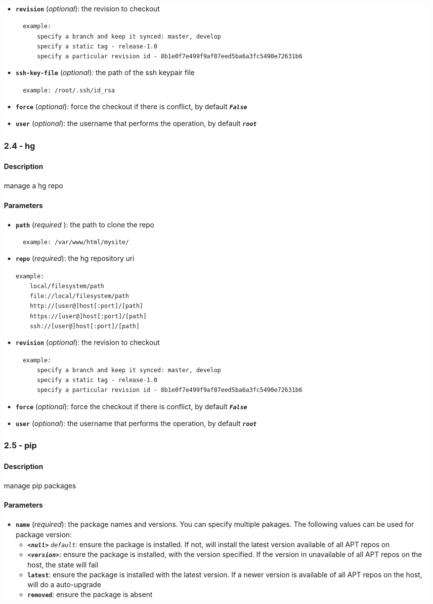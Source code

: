 * **`revision`** (*optional*): the revision to checkout

		example:
			specify a branch and keep it synced: master, develop
			specify a static tag - release-1.0
			specify a particular revision id - 8b1e0f7e499f9af07eed5ba6a3fc5490e72631b6

* **`ssh-key-file`** (*optional*): the path of the ssh keypair file

		example: /root/.ssh/id_rsa

* **`force`** (*optional*): force the checkout if there is conflict, by default ***`False`***

* **`user`** (*optional*): the username that performs the operation, by default ***`root`***
					

### 2.4 - hg

#### Description
manage a hg repo

#### Parameters

* **`path`** (*required* ): the path to clone the repo
		
		example: /var/www/html/mysite/

*   **`repo`** (*required*): the hg repository uri
		
		example:
			local/filesystem/path
			file://local/filesystem/path
			http://[user@]host[:port]/[path]
			https://[user@]host[:port]/[path]
			ssh://[user@]host[:port]/[path]

* **`revision`** (*optional*): the revision to checkout
		
		example:
			specify a branch and keep it synced: master, develop
			specify a static tag - release-1.0
			specify a particular revision id - 8b1e0f7e499f9af07eed5ba6a3fc5490e72631b6

* **`force`** (*optional*): force the checkout if there is conflict, by default ***`False`***

* **`user`** (*optional*): the username that performs the operation, by default ***`root`***
					

### 2.5 - pip

#### Description
manage pip packages

#### Parameters

*   **`name`** (*required*): the package names and versions. You can specify multiple pakages. The following values can be used for package version:
	- ***`<null>`*** *`default`*: ensure the package is installed. If not, will install the latest version available of all APT repos on
	- ***`<version>`***: ensure the package is installed, with the version specified. If the version in unavailable of all APT repos on the host, the state will fail
	- **`latest`**: ensure the package is installed with the latest version. If a newer version is available of all APT repos on the host, will do a auto-upgrade
	- **`removed`**: ensure the package is absent
					